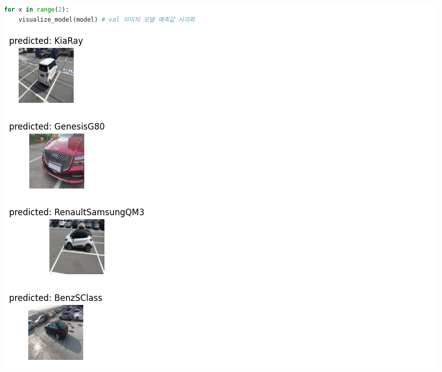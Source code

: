 
```python
for x in range(2):
    visualize_model(model) # val 이미지 모델 예측값 시각화
```


![png](SticarBackground.assets/output_24_0.png)
    




![png](SticarBackground.assets/output_24_1.png)
    




![png](SticarBackground.assets/output_24_2.png)
    




![png](SticarBackground.assets/output_24_3.png)
    